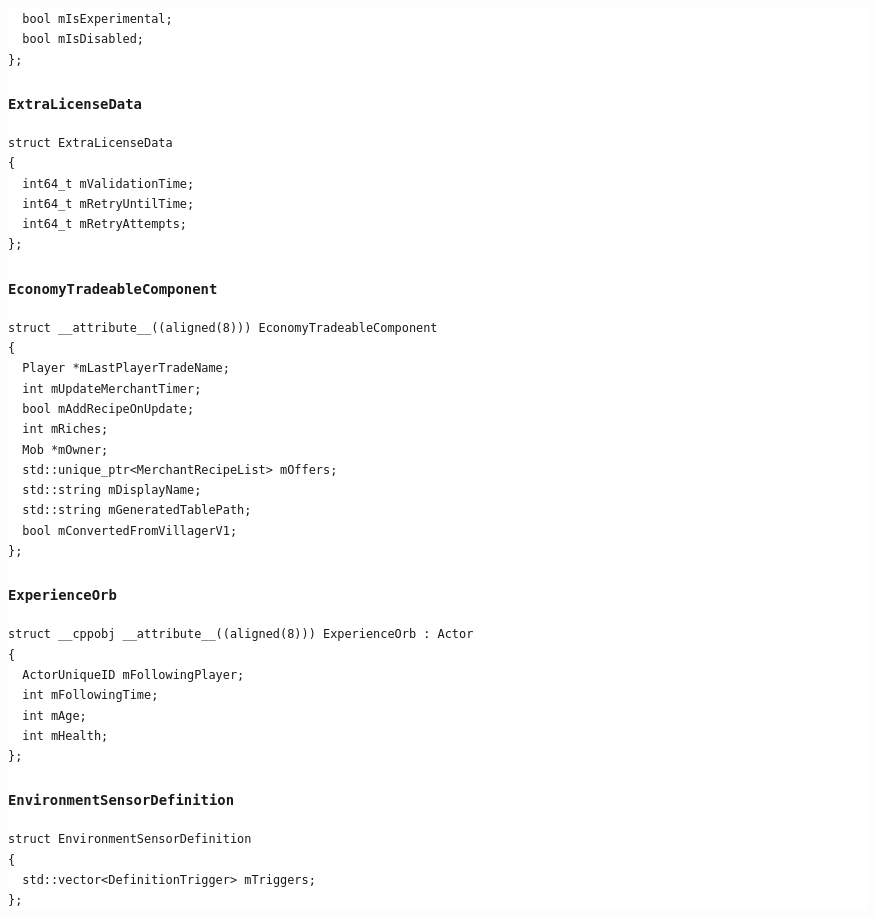 ```
  bool mIsExperimental;
  bool mIsDisabled;
};

```

### `ExtraLicenseData`
```
struct ExtraLicenseData
{
  int64_t mValidationTime;
  int64_t mRetryUntilTime;
  int64_t mRetryAttempts;
};

```

### `EconomyTradeableComponent`
```
struct __attribute__((aligned(8))) EconomyTradeableComponent
{
  Player *mLastPlayerTradeName;
  int mUpdateMerchantTimer;
  bool mAddRecipeOnUpdate;
  int mRiches;
  Mob *mOwner;
  std::unique_ptr<MerchantRecipeList> mOffers;
  std::string mDisplayName;
  std::string mGeneratedTablePath;
  bool mConvertedFromVillagerV1;
};

```

### `ExperienceOrb`
```
struct __cppobj __attribute__((aligned(8))) ExperienceOrb : Actor
{
  ActorUniqueID mFollowingPlayer;
  int mFollowingTime;
  int mAge;
  int mHealth;
};

```

### `EnvironmentSensorDefinition`
```
struct EnvironmentSensorDefinition
{
  std::vector<DefinitionTrigger> mTriggers;
};

```
